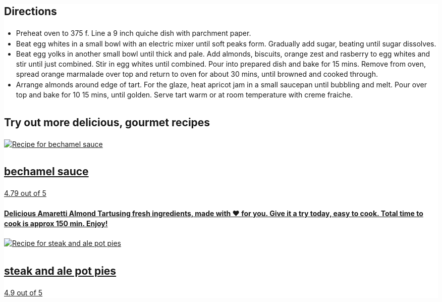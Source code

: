 <h2>Directions</h2>
<ul><li>Preheat oven to 375 f. Line a 9 inch quiche dish with parchment paper. </li><li>Beat egg whites in a small bowl with an electric mixer until soft peaks form. Gradually add sugar, beating until sugar dissolves. </li><li>Beat egg yolks in another small bowl until thick and pale. Add almonds, biscuits, orange zest and rasberry to egg whites and stir until just combined. Stir in egg whites until combined. Pour into prepared dish and bake for 15 mins. Remove from oven, spread orange marmalade over top and return to oven for about 30 mins, until browned and cooked through. </li><li>Arrange almonds around edge of tart. For the glaze, heat apricot jam in a small saucepan until bubbling and melt. Pour over top and bake for 10 15 mins, until golden. Serve tart warm or at room temperature with creme fraiche. </li></ul>

<h2>Try out more delicious, gourmet recipes</h2>
<div class="row listrecent"><div class="col-lg-4 col-md-6 mb-30px card-group">
        <div class="card h-100">
        <div class="maxthumb">
          <a href="bechamel-sauce" target="_blank">
            <img
            canonical_url="bechamel-sauce"
            alt="Recipe for  bechamel sauce"
            class="img-fluid lazyimg"
            src="https://images.pexels.com/photos/18058353/pexels-photo-18058353.jpeg?auto=compress&cs=tinysrgb&h=650&w=940">
          </a>
        </div>
        <a class="text-dark" href="bechamel-sauce" target="_blank">
        <div class="card-body">
          <h2 class="card-title">
             bechamel sauce
          </h2>
          <span class="fa fa-star checked"></span>
        <span class="fa fa-star checked"></span>
        <span class="fa fa-star checked"></span>
        <span class="fa fa-star checked"></span>
        <span class="fa fa-star checked"></span> <span>4.79 out of 5</span>
          <h4 class="card-text">
            <div>Delicious Amaretti Almond Tartusing fresh ingredients, made with ❤️ for you. Give it a try today, easy to cook. Total time to cook is approx 150 min. Enjoy!</div>
          </h4>
        </div>
        </a>
      </div>
      </div><div class="col-lg-4 col-md-6 mb-30px card-group">
        <div class="card h-100">
        <div class="maxthumb">
          <a href="steak-and-ale-pot-pies" target="_blank">
            <img
            canonical_url="steak-and-ale-pot-pies"
            alt="Recipe for  steak and ale pot pies"
            class="img-fluid lazyimg"
            src="https://images.pexels.com/photos/6842184/pexels-photo-6842184.jpeg?auto=compress&cs=tinysrgb&h=650&w=940">
          </a>
        </div>
        <a class="text-dark" href="steak-and-ale-pot-pies" target="_blank">
        <div class="card-body">
          <h2 class="card-title">
             steak and ale pot pies
          </h2>
          <span class="fa fa-star checked"></span>
        <span class="fa fa-star checked"></span>
        <span class="fa fa-star checked"></span>
        <span class="fa fa-star checked"></span>
        <span class="fa fa-star checked"></span> <span>4.9 out of 5</span>